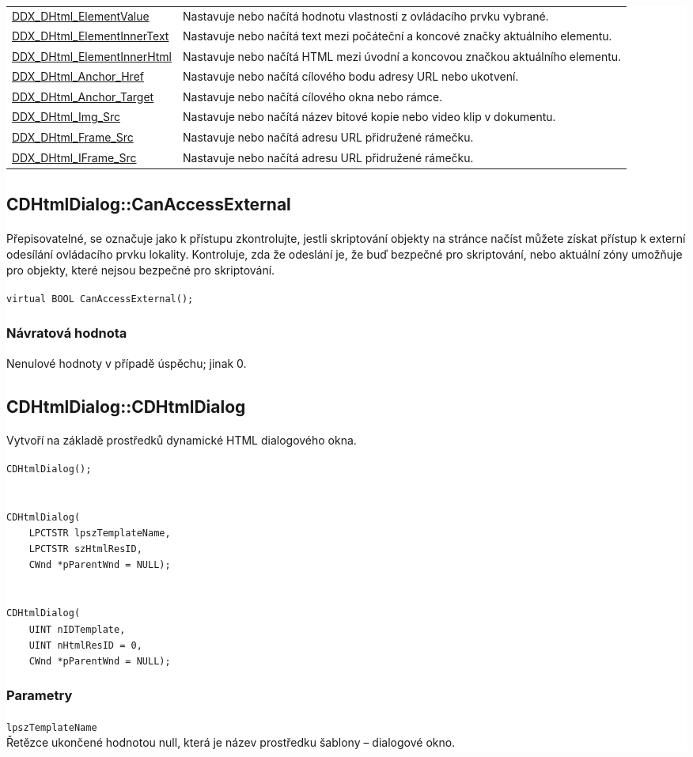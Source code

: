 |||  
|-|-|  
|[DDX_DHtml_ElementValue](../../mfc/reference/ddx-dhtml-helper-macros.md#ddx_dhtml_elementvalue)|Nastavuje nebo načítá hodnotu vlastnosti z ovládacího prvku vybrané.|  
|[DDX_DHtml_ElementInnerText](../../mfc/reference/ddx-dhtml-helper-macros.md#ddx_dhtml_elementinnertext)|Nastavuje nebo načítá text mezi počáteční a koncové značky aktuálního elementu.|  
|[DDX_DHtml_ElementInnerHtml](../../mfc/reference/ddx-dhtml-helper-macros.md#ddx_dhtml_elementinnerhtml)|Nastavuje nebo načítá HTML mezi úvodní a koncovou značkou aktuálního elementu.|  
|[DDX_DHtml_Anchor_Href](../../mfc/reference/ddx-dhtml-helper-macros.md#ddx_dhtml_anchor_href)|Nastavuje nebo načítá cílového bodu adresy URL nebo ukotvení.|  
|[DDX_DHtml_Anchor_Target](../../mfc/reference/ddx-dhtml-helper-macros.md#ddx_dhtml_anchor_target)|Nastavuje nebo načítá cílového okna nebo rámce.|  
|[DDX_DHtml_Img_Src](../../mfc/reference/ddx-dhtml-helper-macros.md#ddx_dhtml_img_src)|Nastavuje nebo načítá název bitové kopie nebo video klip v dokumentu.|  
|[DDX_DHtml_Frame_Src](../../mfc/reference/ddx-dhtml-helper-macros.md#ddx_dhtml_frame_src)|Nastavuje nebo načítá adresu URL přidružené rámečku.|  
|[DDX_DHtml_IFrame_Src](../../mfc/reference/ddx-dhtml-helper-macros.md#ddx_dhtml_iframe_src)|Nastavuje nebo načítá adresu URL přidružené rámečku.|  
  
##  <a name="canaccessexternal"></a>CDHtmlDialog::CanAccessExternal  
 Přepisovatelné, se označuje jako k přístupu zkontrolujte, jestli skriptování objekty na stránce načíst můžete získat přístup k externí odesílání ovládacího prvku lokality. Kontroluje, zda že odeslání je, že buď bezpečné pro skriptování, nebo aktuální zóny umožňuje pro objekty, které nejsou bezpečné pro skriptování.  
  
```  
virtual BOOL CanAccessExternal();
```  
  
### <a name="return-value"></a>Návratová hodnota  
 Nenulové hodnoty v případě úspěchu; jinak 0.  
  
##  <a name="cdhtmldialog"></a>CDHtmlDialog::CDHtmlDialog  
 Vytvoří na základě prostředků dynamické HTML dialogového okna.  
  
```  
CDHtmlDialog();

 
CDHtmlDialog(
    LPCTSTR lpszTemplateName,  
    LPCTSTR szHtmlResID,  
    CWnd *pParentWnd = NULL);

 
CDHtmlDialog(
    UINT nIDTemplate,  
    UINT nHtmlResID = 0,  
    CWnd *pParentWnd = NULL);
```  
  
### <a name="parameters"></a>Parametry  
 `lpszTemplateName`  
 Řetězce ukončené hodnotou null, která je název prostředku šablony – dialogové okno.  
  